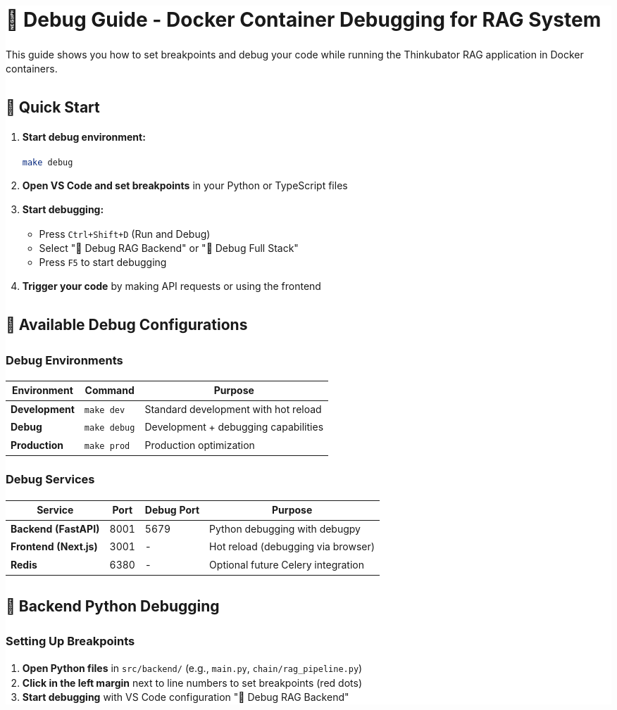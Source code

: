 # 🐛 Debug Guide - Docker Container Debugging for RAG System

This guide shows you how to set breakpoints and debug your code while running the Thinkubator RAG application in Docker containers.

## 🚀 Quick Start

1. **Start debug environment:**
   ```bash
   make debug
   ```

2. **Open VS Code and set breakpoints** in your Python or TypeScript files

3. **Start debugging:**
   - Press `Ctrl+Shift+D` (Run and Debug)
   - Select "🐍 Debug RAG Backend" or "🔗 Debug Full Stack"
   - Press `F5` to start debugging

4. **Trigger your code** by making API requests or using the frontend

## 🔧 Available Debug Configurations

### Debug Environments

| Environment | Command | Purpose |
|------------|---------|---------|
| **Development** | `make dev` | Standard development with hot reload |
| **Debug** | `make debug` | Development + debugging capabilities |
| **Production** | `make prod` | Production optimization |

### Debug Services

| Service | Port | Debug Port | Purpose |
|---------|------|------------|---------|
| **Backend (FastAPI)** | 8001 | 5679 | Python debugging with debugpy |
| **Frontend (Next.js)** | 3001 | - | Hot reload (debugging via browser) |
| **Redis** | 6380 | - | Optional future Celery integration |

## 🐍 Backend Python Debugging

### Setting Up Breakpoints

1. **Open Python files** in `src/backend/` (e.g., `main.py`, `chain/rag_pipeline.py`)
2. **Click in the left margin** next to line numbers to set breakpoints (red dots)
3. **Start debugging** with VS Code configuration "🐍 Debug RAG Backend"
